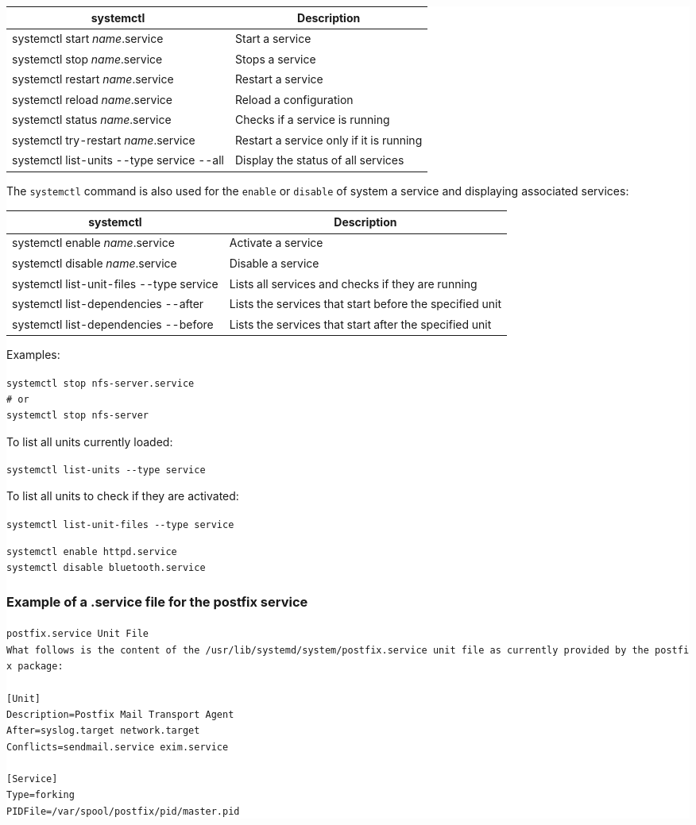 | systemctl                                 | Description                             |
|-------------------------------------------|-----------------------------------------|
| systemctl start _name_.service            | Start a service                         |
| systemctl stop _name_.service             | Stops a service                         |
| systemctl restart _name_.service          | Restart a service                       |
| systemctl reload _name_.service           | Reload a configuration                  |
| systemctl status _name_.service           | Checks if a service is running          |
| systemctl try-restart _name_.service      | Restart a service only if it is running |
| systemctl list-units --type service --all | Display the status of all services      |

The `systemctl` command is also used for the `enable` or `disable` of system a service and displaying associated services:

| systemctl                                | Description                                             |
|------------------------------------------|---------------------------------------------------------|
| systemctl enable _name_.service            | Activate a service                                      |
| systemctl disable _name_.service           | Disable a service                                       |
| systemctl list-unit-files --type service | Lists all services and checks if they are running       |
| systemctl list-dependencies --after      | Lists the services that start before the specified unit |
| systemctl list-dependencies --before     | Lists the services that start after the specified unit  |

Examples:

```
systemctl stop nfs-server.service
# or
systemctl stop nfs-server
```

To list all units currently loaded:

```
systemctl list-units --type service
```

To list all units to check if they are activated:

```
systemctl list-unit-files --type service
```

```
systemctl enable httpd.service
systemctl disable bluetooth.service
```

### Example of a .service file for the postfix service

```
postfix.service Unit File
What follows is the content of the /usr/lib/systemd/system/postfix.service unit file as currently provided by the postfix package:

[Unit]
Description=Postfix Mail Transport Agent
After=syslog.target network.target
Conflicts=sendmail.service exim.service

[Service]
Type=forking
PIDFile=/var/spool/postfix/pid/master.pid
```